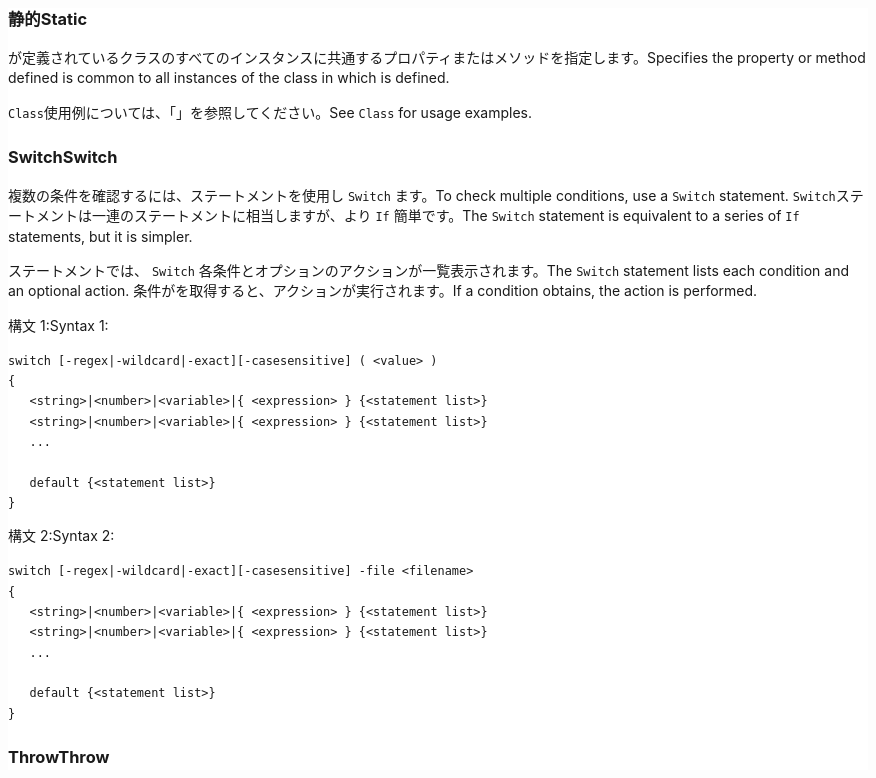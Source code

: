 ### <a name="static"></a><span data-ttu-id="b8ff8-297">静的</span><span class="sxs-lookup"><span data-stu-id="b8ff8-297">Static</span></span>

<span data-ttu-id="b8ff8-298">が定義されているクラスのすべてのインスタンスに共通するプロパティまたはメソッドを指定します。</span><span class="sxs-lookup"><span data-stu-id="b8ff8-298">Specifies the property or method defined is common to all instances of the class in which is defined.</span></span>

<span data-ttu-id="b8ff8-299">`Class`使用例については、「」を参照してください。</span><span class="sxs-lookup"><span data-stu-id="b8ff8-299">See `Class` for usage examples.</span></span>

### <a name="switch"></a><span data-ttu-id="b8ff8-300">Switch</span><span class="sxs-lookup"><span data-stu-id="b8ff8-300">Switch</span></span>

<span data-ttu-id="b8ff8-301">複数の条件を確認するには、ステートメントを使用し `Switch` ます。</span><span class="sxs-lookup"><span data-stu-id="b8ff8-301">To check multiple conditions, use a `Switch` statement.</span></span> <span data-ttu-id="b8ff8-302">`Switch`ステートメントは一連のステートメントに相当しますが、より `If` 簡単です。</span><span class="sxs-lookup"><span data-stu-id="b8ff8-302">The `Switch` statement is equivalent to a series of `If` statements, but it is simpler.</span></span>

<span data-ttu-id="b8ff8-303">ステートメントでは、 `Switch` 各条件とオプションのアクションが一覧表示されます。</span><span class="sxs-lookup"><span data-stu-id="b8ff8-303">The `Switch` statement lists each condition and an optional action.</span></span> <span data-ttu-id="b8ff8-304">条件がを取得すると、アクションが実行されます。</span><span class="sxs-lookup"><span data-stu-id="b8ff8-304">If a condition obtains, the action is performed.</span></span>

<span data-ttu-id="b8ff8-305">構文 1:</span><span class="sxs-lookup"><span data-stu-id="b8ff8-305">Syntax 1:</span></span>

```Syntax
switch [-regex|-wildcard|-exact][-casesensitive] ( <value> )
{
   <string>|<number>|<variable>|{ <expression> } {<statement list>}
   <string>|<number>|<variable>|{ <expression> } {<statement list>}
   ...

   default {<statement list>}
}
```

<span data-ttu-id="b8ff8-306">構文 2:</span><span class="sxs-lookup"><span data-stu-id="b8ff8-306">Syntax 2:</span></span>

```Syntax
switch [-regex|-wildcard|-exact][-casesensitive] -file <filename>
{
   <string>|<number>|<variable>|{ <expression> } {<statement list>}
   <string>|<number>|<variable>|{ <expression> } {<statement list>}
   ...

   default {<statement list>}
}
```

### <a name="throw"></a><span data-ttu-id="b8ff8-307">Throw</span><span class="sxs-lookup"><span data-stu-id="b8ff8-307">Throw</span></span>
